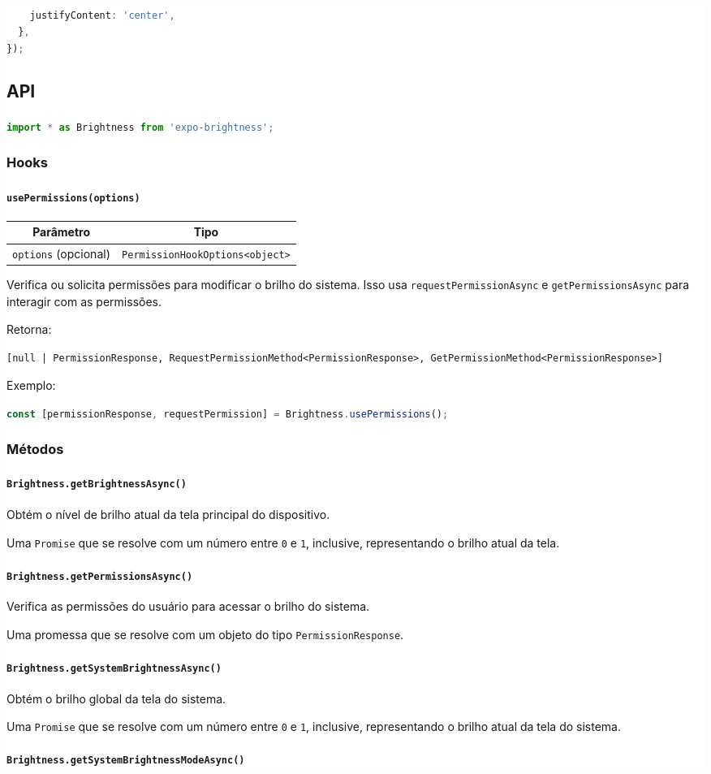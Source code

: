 ```javascript
    justifyContent: 'center',
  },
});
```

## API

```javascript
import * as Brightness from 'expo-brightness';
```

### Hooks

#### `usePermissions(options)`

| Parâmetro | Tipo |
| --- | --- |
| `options` (opcional) | `PermissionHookOptions<object>` |

Verifica ou solicita permissões para modificar o brilho do sistema. Isso usa `requestPermissionAsync` e `getPermissionsAsync` para interagir com as permissões.

Retorna:

`[null | PermissionResponse, RequestPermissionMethod<PermissionResponse>, GetPermissionMethod<PermissionResponse>]`

Exemplo:

```javascript
const [permissionResponse, requestPermission] = Brightness.usePermissions();
```

### Métodos

#### `Brightness.getBrightnessAsync()`

Obtém o nível de brilho atual da tela principal do dispositivo.

Uma `Promise` que se resolve com um número entre `0` e `1`, inclusive, representando o brilho atual da tela.

#### `Brightness.getPermissionsAsync()`

Verifica as permissões do usuário para acessar o brilho do sistema.

Uma promessa que se resolve com um objeto do tipo `PermissionResponse`.

#### `Brightness.getSystemBrightnessAsync()`

Obtém o brilho global da tela do sistema.

Uma `Promise` que se resolve com um número entre `0` e `1`, inclusive, representando o brilho atual da tela do sistema.

#### `Brightness.getSystemBrightnessModeAsync()`
